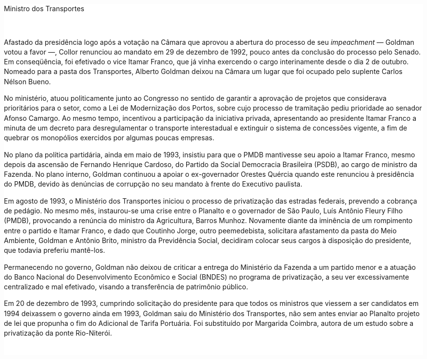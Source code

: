 
Ministro dos Transportes

 

Afastado da presidência logo após a votação na Câmara que aprovou a
abertura do processo de seu *impeachment* — Goldman votou a favor —,
Collor renunciou ao mandato em 29 de dezembro de 1992, pouco antes da
conclusão do processo pelo Senado. Em conseqüência, foi efetivado o vice
Itamar Franco, que já vinha exercendo o cargo interinamente desde o dia
2 de outubro. Nomeado para a pasta dos Transportes, Alberto Goldman
deixou na Câmara um lugar que foi ocupado pelo suplente Carlos Nélson
Bueno.

No ministério, atuou politicamente junto ao Congresso no sentido de
garantir a aprovação de projetos que considerava prioritários para o
setor, como a Lei de Modernização dos Portos, sobre cujo processo de
tramitação pediu prioridade ao senador Afonso Camargo. Ao mesmo tempo,
incentivou a participação da iniciativa privada, apresentando ao
presidente Itamar Franco a minuta de um decreto para desregulamentar o
transporte interestadual e extinguir o sistema de concessões vigente, a
fim de quebrar os monopólios exercidos por algumas poucas empresas.

No plano da política partidária, ainda em maio de 1993, insistiu para
que o PMDB mantivesse seu apoio a Itamar Franco, mesmo depois da
ascensão de Fernando Henrique Cardoso, do Partido da Social Democracia
Brasileira (PSDB), ao cargo de ministro da Fazenda. No plano interno,
Goldman continuou a apoiar o ex-governador Orestes Quércia quando este
renunciou à presidência do PMDB, devido às denúncias de corrupção no seu
mandato à frente do Executivo paulista.

Em agosto de 1993, o Ministério dos Transportes iniciou o processo de
privatização das estradas federais, prevendo a cobrança de pedágio. No
mesmo mês, instaurou-se uma crise entre o Planalto e o governador de São
Paulo, Luís Antônio Fleury Filho (PMDB), provocando a renúncia do
ministro da Agricultura, Barros Munhoz. Novamente diante da iminência de
um rompimento entre o partido e Itamar Franco, e dado que Coutinho
Jorge, outro peemedebista, solicitara afastamento da pasta do Meio
Ambiente, Goldman e Antônio Brito, ministro da Previdência Social,
decidiram colocar seus cargos à disposição do presidente, que todavia
preferiu mantê-los.

Permanecendo no governo, Goldman não deixou de criticar a entrega do
Ministério da Fazenda a um partido menor e a atuação do Banco Nacional
do Desenvolvimento Econômico e Social (BNDES) no programa de
privatização, a seu ver excessivamente centralizado e mal efetivado,
visando a transferência de patrimônio público.

Em 20 de dezembro de 1993, cumprindo solicitação do presidente para que
todos os ministros que viessem a ser candidatos em 1994 deixassem o
governo ainda em 1993, Goldman saiu do Ministério dos Transportes, não
sem antes enviar ao Planalto projeto de lei que propunha o fim do
Adicional de Tarifa Portuária. Foi substituído por Margarida Coimbra,
autora de um estudo sobre a privatização da ponte Rio-Niterói.

 